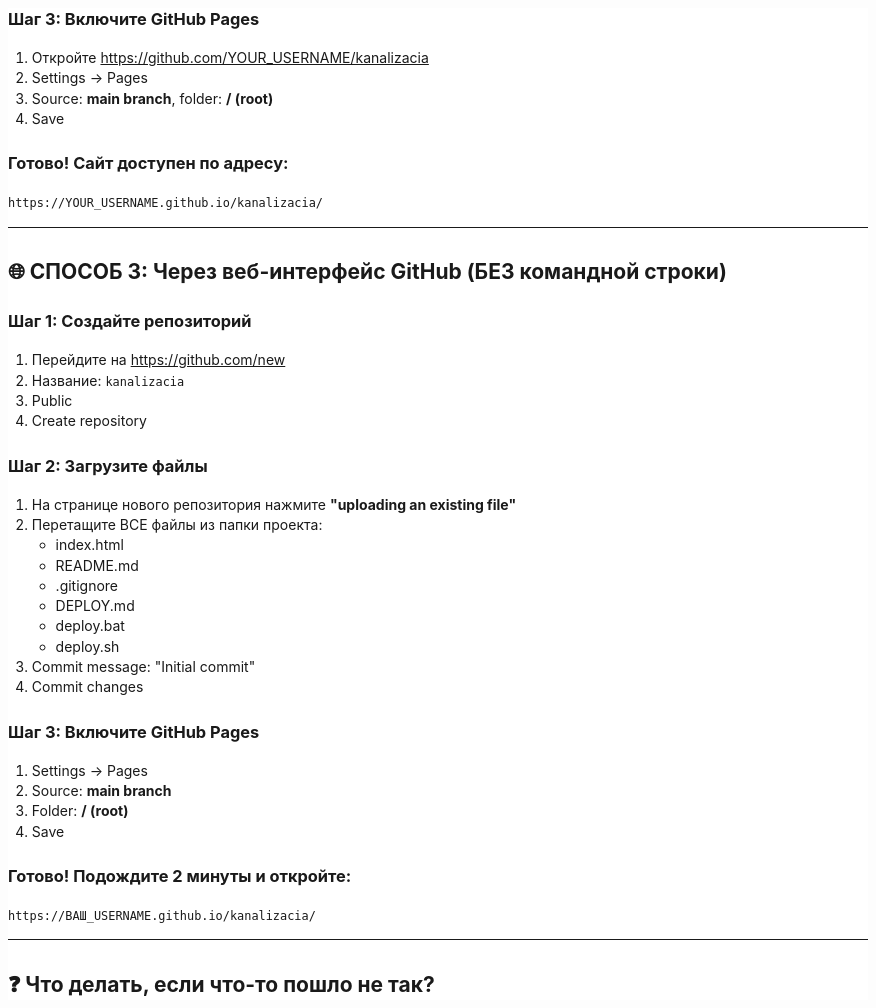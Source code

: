 ### Шаг 3: Включите GitHub Pages

1. Откройте https://github.com/YOUR_USERNAME/kanalizacia
2. Settings → Pages
3. Source: **main branch**, folder: **/ (root)**
4. Save

### Готово! Сайт доступен по адресу:
```
https://YOUR_USERNAME.github.io/kanalizacia/
```

---

## 🌐 СПОСОБ 3: Через веб-интерфейс GitHub (БЕЗ командной строки)

### Шаг 1: Создайте репозиторий

1. Перейдите на https://github.com/new
2. Название: `kanalizacia`
3. Public
4. Create repository

### Шаг 2: Загрузите файлы

1. На странице нового репозитория нажмите **"uploading an existing file"**
2. Перетащите ВСЕ файлы из папки проекта:
   - index.html
   - README.md
   - .gitignore
   - DEPLOY.md
   - deploy.bat
   - deploy.sh
3. Commit message: "Initial commit"
4. Commit changes

### Шаг 3: Включите GitHub Pages

1. Settings → Pages
2. Source: **main branch**
3. Folder: **/ (root)**
4. Save

### Готово! Подождите 2 минуты и откройте:
```
https://ВАШ_USERNAME.github.io/kanalizacia/
```

---

## ❓ Что делать, если что-то пошло не так?
